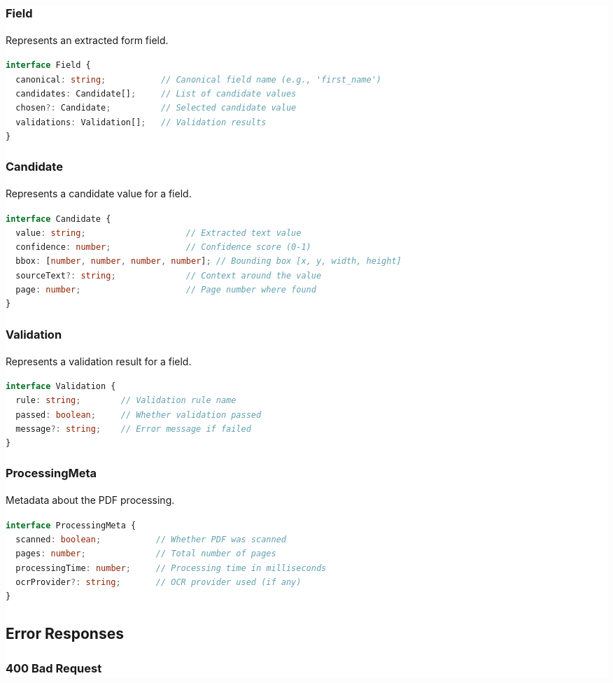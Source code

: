 ### Field

Represents an extracted form field.

```typescript
interface Field {
  canonical: string;           // Canonical field name (e.g., 'first_name')
  candidates: Candidate[];     // List of candidate values
  chosen?: Candidate;          // Selected candidate value
  validations: Validation[];   // Validation results
}
```

### Candidate

Represents a candidate value for a field.

```typescript
interface Candidate {
  value: string;                    // Extracted text value
  confidence: number;               // Confidence score (0-1)
  bbox: [number, number, number, number]; // Bounding box [x, y, width, height]
  sourceText?: string;              // Context around the value
  page: number;                     // Page number where found
}
```

### Validation

Represents a validation result for a field.

```typescript
interface Validation {
  rule: string;        // Validation rule name
  passed: boolean;     // Whether validation passed
  message?: string;    // Error message if failed
}
```

### ProcessingMeta

Metadata about the PDF processing.

```typescript
interface ProcessingMeta {
  scanned: boolean;           // Whether PDF was scanned
  pages: number;              // Total number of pages
  processingTime: number;     // Processing time in milliseconds
  ocrProvider?: string;       // OCR provider used (if any)
}
```

## Error Responses

### 400 Bad Request
